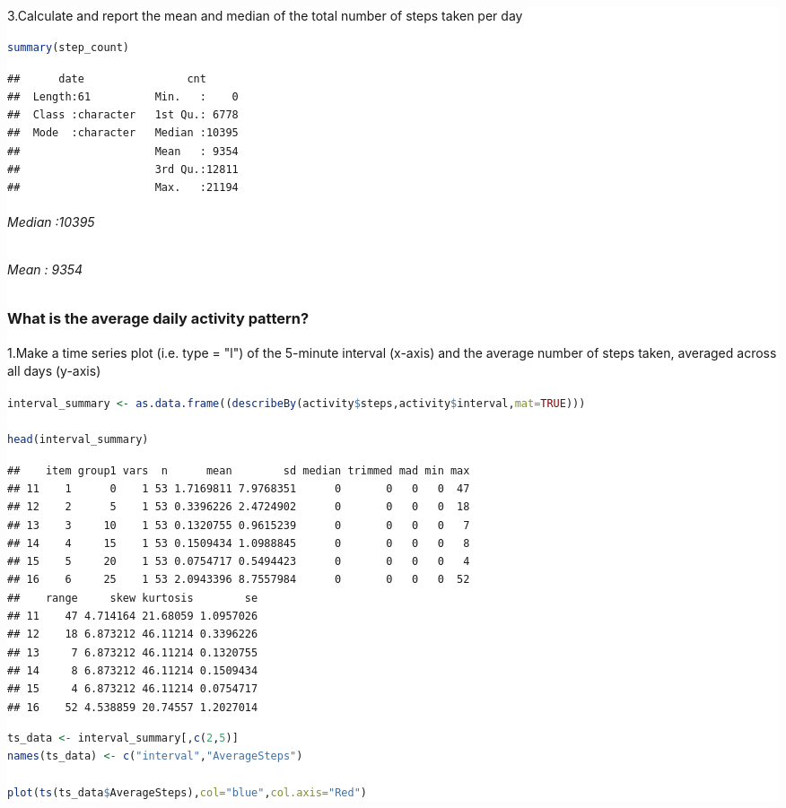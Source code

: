 3.Calculate and report the mean and median of the total number of steps taken per day

```r
summary(step_count)
```

```
##      date                cnt       
##  Length:61          Min.   :    0  
##  Class :character   1st Qu.: 6778  
##  Mode  :character   Median :10395  
##                     Mean   : 9354  
##                     3rd Qu.:12811  
##                     Max.   :21194
```
###### Median :10395
###### Mean   : 9354

### What is the average daily activity pattern?

1.Make a time series plot (i.e. type = "l") of the 5-minute interval (x-axis) and the average number of steps taken, averaged across all days (y-axis)


```r
interval_summary <- as.data.frame((describeBy(activity$steps,activity$interval,mat=TRUE)))

head(interval_summary)
```

```
##    item group1 vars  n      mean        sd median trimmed mad min max
## 11    1      0    1 53 1.7169811 7.9768351      0       0   0   0  47
## 12    2      5    1 53 0.3396226 2.4724902      0       0   0   0  18
## 13    3     10    1 53 0.1320755 0.9615239      0       0   0   0   7
## 14    4     15    1 53 0.1509434 1.0988845      0       0   0   0   8
## 15    5     20    1 53 0.0754717 0.5494423      0       0   0   0   4
## 16    6     25    1 53 2.0943396 8.7557984      0       0   0   0  52
##    range     skew kurtosis        se
## 11    47 4.714164 21.68059 1.0957026
## 12    18 6.873212 46.11214 0.3396226
## 13     7 6.873212 46.11214 0.1320755
## 14     8 6.873212 46.11214 0.1509434
## 15     4 6.873212 46.11214 0.0754717
## 16    52 4.538859 20.74557 1.2027014
```

```r
ts_data <- interval_summary[,c(2,5)]
names(ts_data) <- c("interval","AverageSteps")

plot(ts(ts_data$AverageSteps),col="blue",col.axis="Red")
```
